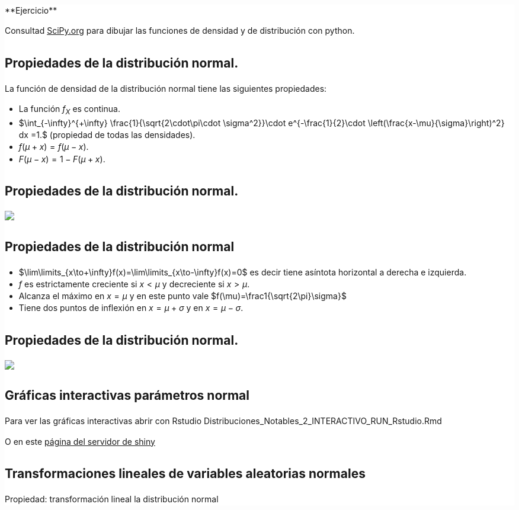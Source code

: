 <div class="exercise">
**Ejercicio**

Consultad [SciPy.org](https://docs.scipy.org/doc/scipy/reference/generated/scipy.stats.norm.html) para dibujar las funciones de densidad y de distribución con python.
</div>

## Propiedades de la distribución normal.

La función de densidad de la
distribución normal tiene las siguientes propiedades:

* La función $f_X$ es continua.
* $\int_{-\infty}^{+\infty} \frac{1}{\sqrt{2\cdot\pi\cdot \sigma^2}}\cdot 
e^{-\frac{1}{2}\cdot \left(\frac{x-\mu}{\sigma}\right)^2} dx =1.$ (propiedad de todas las densidades).
* $f(\mu+x)=f(\mu-x)$.
* $F(\mu-x)=1-F(\mu+x)$.



## Propiedades de la distribución normal.

<img src="Distribuciones_Notables_2_No_interactivo_files/figure-html/unnamed-chunk-27-1.png" style="display: block; margin: auto;" />


## Propiedades de la distribución normal

* $\lim\limits_{x\to+\infty}f(x)=\lim\limits_{x\to-\infty}f(x)=0$ es decir tiene asíntota horizontal a derecha e izquierda.
* $f$ es estrictamente creciente si $x<\mu$ y decreciente si $x>\mu$.
* Alcanza el máximo en $x=\mu$ y en este punto vale $f(\mu)=\frac1{\sqrt{2\pi}\sigma}$
* Tiene dos puntos de inflexión en $x=\mu+\sigma$ y en $x=\mu-\sigma$.


## Propiedades de la distribución normal.

<img src="Distribuciones_Notables_2_No_interactivo_files/figure-html/unnamed-chunk-28-1.png" style="display: block; margin: auto;" />


## Gráficas interactivas parámetros normal

Para ver las gráficas interactivas abrir con Rstudio Distribuciones_Notables_2_INTERACTIVO_RUN_Rstudio.Rmd

O  en este [página del  servidor de shiny](https://joanby.shinyapps.io/DistribucionesNotables/) 



## Transformaciones lineales de variables aleatorias normales


<l class="prop"> Propiedad: transformación lineal la distribución  normal </l>
